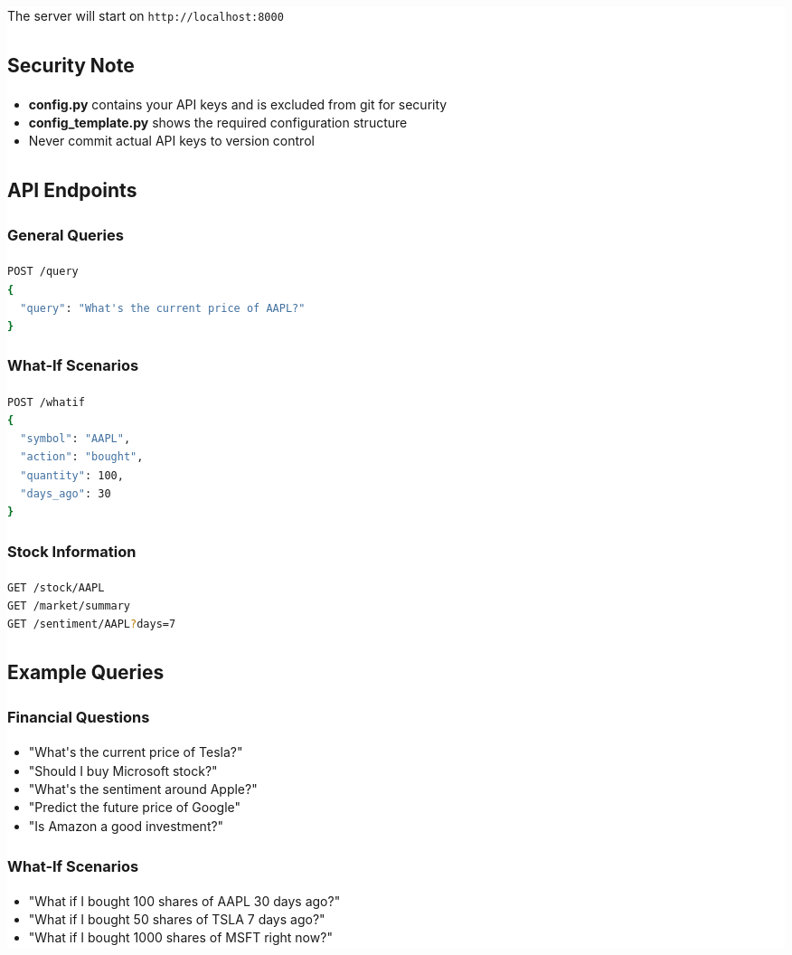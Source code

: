 The server will start on `http://localhost:8000`

## Security Note

- **config.py** contains your API keys and is excluded from git for security
- **config_template.py** shows the required configuration structure
- Never commit actual API keys to version control

## API Endpoints

### General Queries
```bash
POST /query
{
  "query": "What's the current price of AAPL?"
}
```

### What-If Scenarios
```bash
POST /whatif
{
  "symbol": "AAPL",
  "action": "bought",
  "quantity": 100,
  "days_ago": 30
}
```

### Stock Information
```bash
GET /stock/AAPL
GET /market/summary
GET /sentiment/AAPL?days=7
```

## Example Queries

### Financial Questions
- "What's the current price of Tesla?"
- "Should I buy Microsoft stock?"
- "What's the sentiment around Apple?"
- "Predict the future price of Google"
- "Is Amazon a good investment?"

### What-If Scenarios
- "What if I bought 100 shares of AAPL 30 days ago?"
- "What if I bought 50 shares of TSLA 7 days ago?"
- "What if I bought 1000 shares of MSFT right now?"
